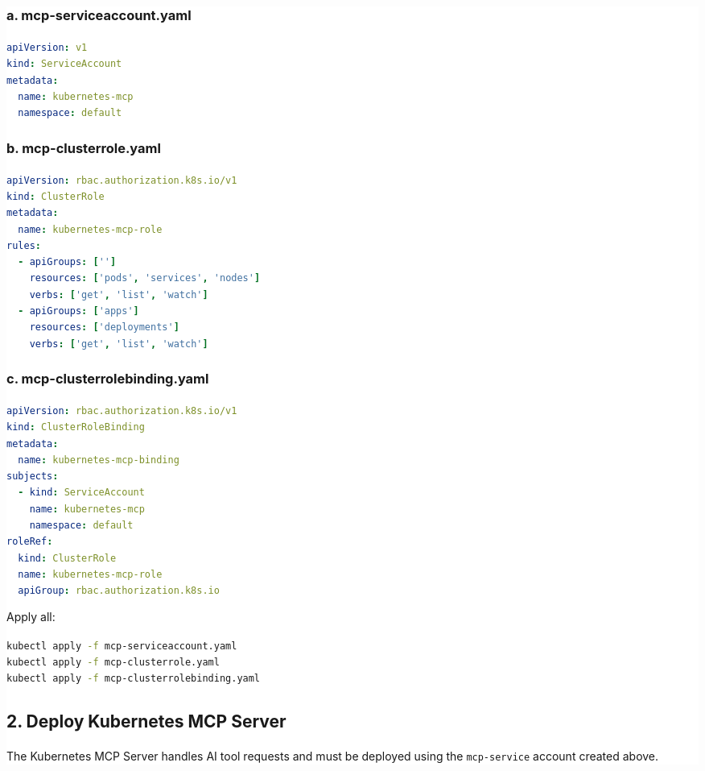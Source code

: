 ### a. mcp-serviceaccount.yaml

```yaml
apiVersion: v1
kind: ServiceAccount
metadata:
  name: kubernetes-mcp
  namespace: default
```

### b. mcp-clusterrole.yaml

```yaml
apiVersion: rbac.authorization.k8s.io/v1
kind: ClusterRole
metadata:
  name: kubernetes-mcp-role
rules:
  - apiGroups: ['']
    resources: ['pods', 'services', 'nodes']
    verbs: ['get', 'list', 'watch']
  - apiGroups: ['apps']
    resources: ['deployments']
    verbs: ['get', 'list', 'watch']
```

### c. mcp-clusterrolebinding.yaml

```yaml
apiVersion: rbac.authorization.k8s.io/v1
kind: ClusterRoleBinding
metadata:
  name: kubernetes-mcp-binding
subjects:
  - kind: ServiceAccount
    name: kubernetes-mcp
    namespace: default
roleRef:
  kind: ClusterRole
  name: kubernetes-mcp-role
  apiGroup: rbac.authorization.k8s.io
```

Apply all:

```bash
kubectl apply -f mcp-serviceaccount.yaml
kubectl apply -f mcp-clusterrole.yaml
kubectl apply -f mcp-clusterrolebinding.yaml
```

## 2. Deploy Kubernetes MCP Server

The Kubernetes MCP Server handles AI tool requests and must be deployed using the `mcp-service` account created above.
